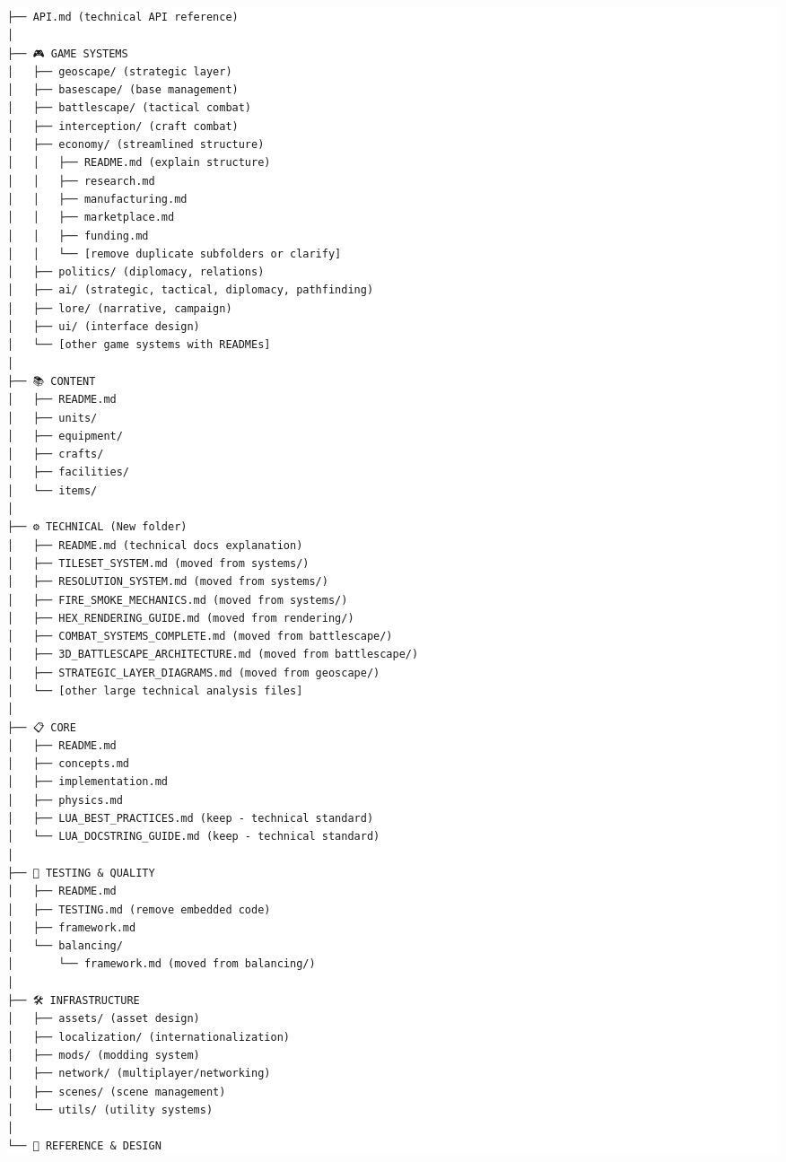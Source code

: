 ```
├── API.md (technical API reference)
│
├── 🎮 GAME SYSTEMS
│   ├── geoscape/ (strategic layer)
│   ├── basescape/ (base management)
│   ├── battlescape/ (tactical combat)
│   ├── interception/ (craft combat)
│   ├── economy/ (streamlined structure)
│   │   ├── README.md (explain structure)
│   │   ├── research.md
│   │   ├── manufacturing.md
│   │   ├── marketplace.md
│   │   ├── funding.md
│   │   └── [remove duplicate subfolders or clarify]
│   ├── politics/ (diplomacy, relations)
│   ├── ai/ (strategic, tactical, diplomacy, pathfinding)
│   ├── lore/ (narrative, campaign)
│   ├── ui/ (interface design)
│   └── [other game systems with READMEs]
│
├── 📚 CONTENT
│   ├── README.md
│   ├── units/
│   ├── equipment/
│   ├── crafts/
│   ├── facilities/
│   └── items/
│
├── ⚙️ TECHNICAL (New folder)
│   ├── README.md (technical docs explanation)
│   ├── TILESET_SYSTEM.md (moved from systems/)
│   ├── RESOLUTION_SYSTEM.md (moved from systems/)
│   ├── FIRE_SMOKE_MECHANICS.md (moved from systems/)
│   ├── HEX_RENDERING_GUIDE.md (moved from rendering/)
│   ├── COMBAT_SYSTEMS_COMPLETE.md (moved from battlescape/)
│   ├── 3D_BATTLESCAPE_ARCHITECTURE.md (moved from battlescape/)
│   ├── STRATEGIC_LAYER_DIAGRAMS.md (moved from geoscape/)
│   └── [other large technical analysis files]
│
├── 📋 CORE
│   ├── README.md
│   ├── concepts.md
│   ├── implementation.md
│   ├── physics.md
│   ├── LUA_BEST_PRACTICES.md (keep - technical standard)
│   └── LUA_DOCSTRING_GUIDE.md (keep - technical standard)
│
├── 🧪 TESTING & QUALITY
│   ├── README.md
│   ├── TESTING.md (remove embedded code)
│   ├── framework.md
│   └── balancing/
│       └── framework.md (moved from balancing/)
│
├── 🛠️ INFRASTRUCTURE
│   ├── assets/ (asset design)
│   ├── localization/ (internationalization)
│   ├── mods/ (modding system)
│   ├── network/ (multiplayer/networking)
│   ├── scenes/ (scene management)
│   └── utils/ (utility systems)
│
└── 📖 REFERENCE & DESIGN
```